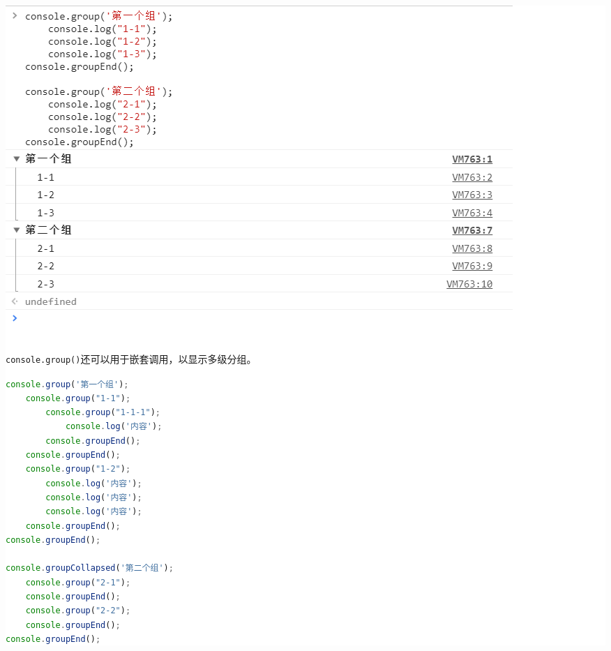 ![](./images/console/20190812140716.png)

`console.group()`还可以用于嵌套调用，以显示多级分组。

```js
console.group('第一个组');
    console.group("1-1");
        console.group("1-1-1");
            console.log('内容');
        console.groupEnd();
    console.groupEnd();
    console.group("1-2");
        console.log('内容');
        console.log('内容');
        console.log('内容');
    console.groupEnd();
console.groupEnd();

console.groupCollapsed('第二个组');
    console.group("2-1");
    console.groupEnd();
    console.group("2-2");
    console.groupEnd();
console.groupEnd();
```
